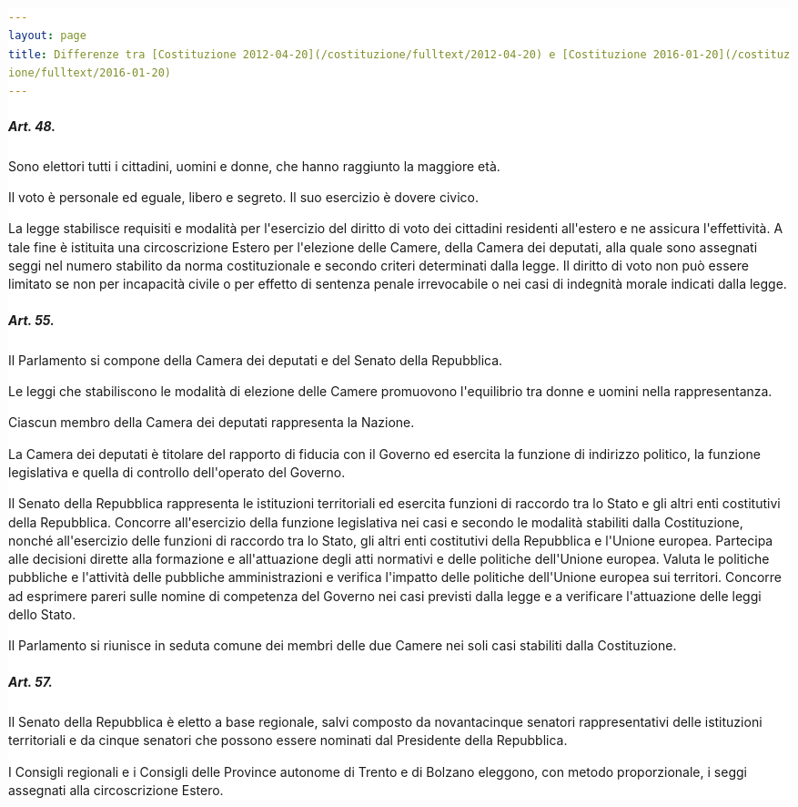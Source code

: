 ```yaml
---
layout: page
title: Differenze tra [Costituzione 2012-04-20](/costituzione/fulltext/2012-04-20) e [Costituzione 2016-01-20](/costituzione/fulltext/2016-01-20)
---
```

##### Art. 48.

Sono elettori tutti i cittadini, uomini e donne, che hanno raggiunto la maggiore età.

Il voto è personale ed eguale, libero e segreto. Il suo esercizio è dovere civico.

La legge stabilisce requisiti e modalità per l'esercizio del diritto di voto dei cittadini residenti all'estero e ne assicura l'effettività. A tale fine è istituita una circoscrizione Estero per l'elezione <span class="delete">delle Camere,</span> <span class="insert">della Camera dei deputati,</span> alla quale sono assegnati seggi nel numero stabilito da norma costituzionale e secondo criteri determinati dalla legge. Il diritto di voto non può essere limitato se non per incapacità civile o per effetto di sentenza penale irrevocabile o nei casi di indegnità morale indicati dalla legge.

##### Art. 55.

Il Parlamento si compone della Camera dei deputati e del Senato della Repubblica.

<span class="insert">Le leggi che stabiliscono le modalità di elezione delle Camere promuovono l'equilibrio tra donne e uomini nella rappresentanza.</span>

<span class="insert">Ciascun membro della Camera dei deputati rappresenta la Nazione.</span>

<span class="insert">La Camera dei deputati è titolare del rapporto di fiducia con il Governo ed esercita la funzione di indirizzo politico, la funzione legislativa e quella di controllo dell'operato del Governo.</span>

<span class="insert">Il Senato della Repubblica rappresenta le istituzioni territoriali ed esercita funzioni di raccordo tra lo Stato e gli altri enti costitutivi della Repubblica. Concorre all'esercizio della funzione legislativa nei casi e secondo le modalità stabiliti dalla Costituzione, nonché all'esercizio delle funzioni di raccordo tra lo Stato, gli altri enti costitutivi della Repubblica e l'Unione europea. Partecipa alle decisioni dirette alla formazione e all'attuazione degli atti normativi e delle politiche dell'Unione europea. Valuta le politiche pubbliche e l'attività delle pubbliche amministrazioni e verifica l'impatto delle politiche dell'Unione europea sui territori. Concorre ad esprimere pareri sulle nomine di competenza del Governo nei casi previsti dalla legge e a verificare l'attuazione delle leggi dello Stato.</span>

Il Parlamento si riunisce in seduta comune dei membri delle due Camere nei soli casi stabiliti dalla Costituzione.

##### Art. 57.

Il Senato della Repubblica è <span class="delete">eletto a base regionale, salvi</span> <span class="insert">composto da novantacinque senatori rappresentativi delle istituzioni territoriali e da cinque senatori che possono essere nominati dal Presidente della Repubblica.</span>

<span class="insert">I Consigli regionali e i Consigli delle Province autonome di Trento e di Bolzano eleggono, con metodo proporzionale,</span> i <span class="delete">seggi assegnati alla circoscrizione Estero.</span>
